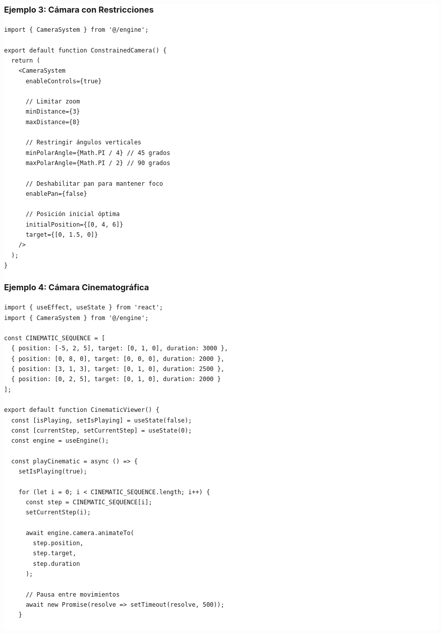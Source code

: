 ### Ejemplo 3: Cámara con Restricciones

```tsx
import { CameraSystem } from '@/engine';

export default function ConstrainedCamera() {
  return (
    <CameraSystem 
      enableControls={true}
      
      // Limitar zoom
      minDistance={3}
      maxDistance={8}
      
      // Restringir ángulos verticales
      minPolarAngle={Math.PI / 4} // 45 grados
      maxPolarAngle={Math.PI / 2} // 90 grados
      
      // Deshabilitar pan para mantener foco
      enablePan={false}
      
      // Posición inicial óptima
      initialPosition={[0, 4, 6]}
      target={[0, 1.5, 0]}
    />
  );
}
```

### Ejemplo 4: Cámara Cinematográfica

```tsx
import { useEffect, useState } from 'react';
import { CameraSystem } from '@/engine';

const CINEMATIC_SEQUENCE = [
  { position: [-5, 2, 5], target: [0, 1, 0], duration: 3000 },
  { position: [0, 8, 0], target: [0, 0, 0], duration: 2000 },
  { position: [3, 1, 3], target: [0, 1, 0], duration: 2500 },
  { position: [0, 2, 5], target: [0, 1, 0], duration: 2000 }
];

export default function CinematicViewer() {
  const [isPlaying, setIsPlaying] = useState(false);
  const [currentStep, setCurrentStep] = useState(0);
  const engine = useEngine();

  const playCinematic = async () => {
    setIsPlaying(true);
    
    for (let i = 0; i < CINEMATIC_SEQUENCE.length; i++) {
      const step = CINEMATIC_SEQUENCE[i];
      setCurrentStep(i);
      
      await engine.camera.animateTo(
        step.position, 
        step.target, 
        step.duration
      );
      
      // Pausa entre movimientos
      await new Promise(resolve => setTimeout(resolve, 500));
    }
    
```